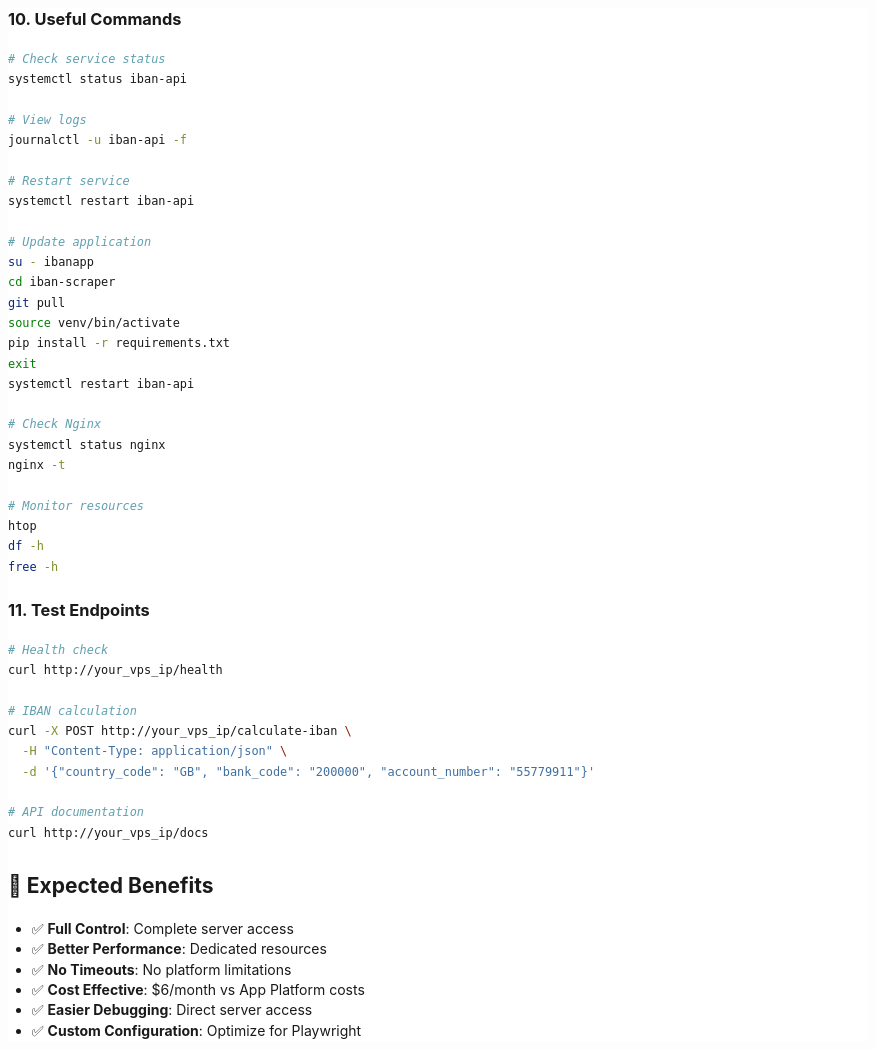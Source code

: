 ### **10. Useful Commands**
```bash
# Check service status
systemctl status iban-api

# View logs
journalctl -u iban-api -f

# Restart service
systemctl restart iban-api

# Update application
su - ibanapp
cd iban-scraper
git pull
source venv/bin/activate
pip install -r requirements.txt
exit
systemctl restart iban-api

# Check Nginx
systemctl status nginx
nginx -t

# Monitor resources
htop
df -h
free -h
```

### **11. Test Endpoints**
```bash
# Health check
curl http://your_vps_ip/health

# IBAN calculation
curl -X POST http://your_vps_ip/calculate-iban \
  -H "Content-Type: application/json" \
  -d '{"country_code": "GB", "bank_code": "200000", "account_number": "55779911"}'

# API documentation
curl http://your_vps_ip/docs
```

## 🎯 **Expected Benefits**

- ✅ **Full Control**: Complete server access
- ✅ **Better Performance**: Dedicated resources
- ✅ **No Timeouts**: No platform limitations
- ✅ **Cost Effective**: $6/month vs App Platform costs
- ✅ **Easier Debugging**: Direct server access
- ✅ **Custom Configuration**: Optimize for Playwright
